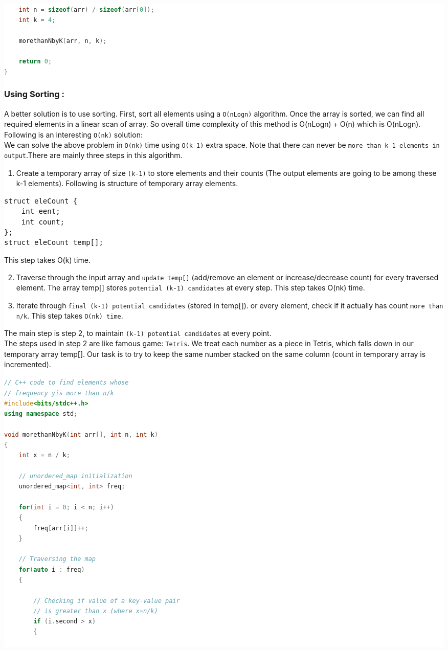 ```cpp
	int n = sizeof(arr) / sizeof(arr[0]);
	int k = 4;
	
	morethanNbyK(arr, n, k);

	return 0;
}
```
### Using Sorting :
A better solution is to use sorting. First, sort all elements using a `O(nLogn)` algorithm. Once the array is sorted, we can find all required elements in a linear scan of array. So overall time complexity of this method is O(nLogn) + O(n) which is O(nLogn).
Following is an interesting `O(nk)` solution: <br />
We can solve the above problem in `O(nk)` time using `O(k-1)` extra space. Note that there can never be `more than k-1 elements in output`.There are mainly three steps in this algorithm.<br />
 1) Create a temporary array of size `(k-1)` to store elements and their counts (The output elements are going to be among these k-1 elements). Following is structure of temporary array elements. 
<pre>
struct eleCount {
    int eent;
    int count;
}; 
struct eleCount temp[];
</pre>
This step takes O(k) time. <br />

  2) Traverse through the input array and `update temp[]` (add/remove an element or increase/decrease count) for every traversed element. The array temp[] stores `potential (k-1) candidates` at every step. This step takes O(nk) time.<br />
  
  3) Iterate through `final (k-1) potential candidates` (stored in temp[]). or every element, check if it actually has count `more than n/k`. This step takes `O(nk) time`.<br />
 
The main step is step 2, to maintain `(k-1) potential candidates` at every point.<br />
The steps used in step 2 are like famous game: `Tetris`. We treat each number as a piece in Tetris, which falls down in our temporary array temp[]. Our task is to try to keep the same number stacked on the same column (count in temporary array is incremented).<br />
```cpp
// C++ code to find elements whose
// frequency yis more than n/k
#include<bits/stdc++.h>
using namespace std;

void morethanNbyK(int arr[], int n, int k)
{
	int x = n / k;
	
	// unordered_map initialization
	unordered_map<int, int> freq;

	for(int i = 0; i < n; i++)
	{
		freq[arr[i]]++;
	}

	// Traversing the map
	for(auto i : freq)
	{
		
		// Checking if value of a key-value pair
		// is greater than x (where x=n/k)
		if (i.second > x)
		{
			
```